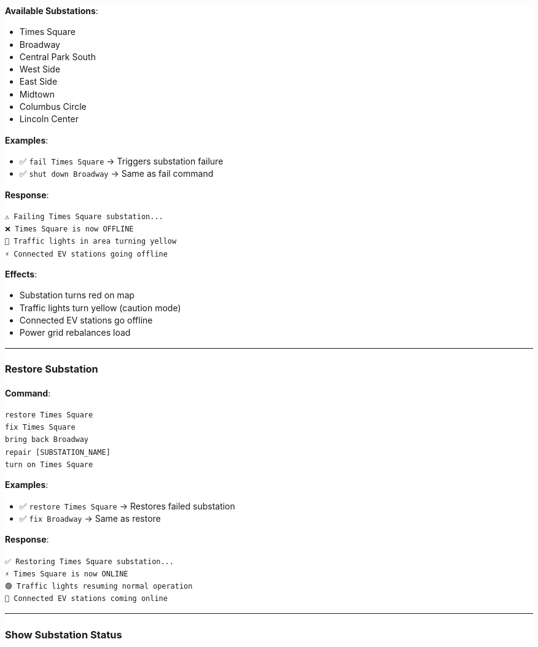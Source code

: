 **Available Substations**:
- Times Square
- Broadway
- Central Park South
- West Side
- East Side
- Midtown
- Columbus Circle
- Lincoln Center

**Examples**:
- ✅ `fail Times Square` → Triggers substation failure
- ✅ `shut down Broadway` → Same as fail command

**Response**:
```
⚠️ Failing Times Square substation...
❌ Times Square is now OFFLINE
🚨 Traffic lights in area turning yellow
⚡ Connected EV stations going offline
```

**Effects**:
- Substation turns red on map
- Traffic lights turn yellow (caution mode)
- Connected EV stations go offline
- Power grid rebalances load

---

### Restore Substation

**Command**:
```
restore Times Square
fix Times Square
bring back Broadway
repair [SUBSTATION_NAME]
turn on Times Square
```

**Examples**:
- ✅ `restore Times Square` → Restores failed substation
- ✅ `fix Broadway` → Same as restore

**Response**:
```
✅ Restoring Times Square substation...
⚡ Times Square is now ONLINE
🟢 Traffic lights resuming normal operation
🔌 Connected EV stations coming online
```

---

### Show Substation Status
